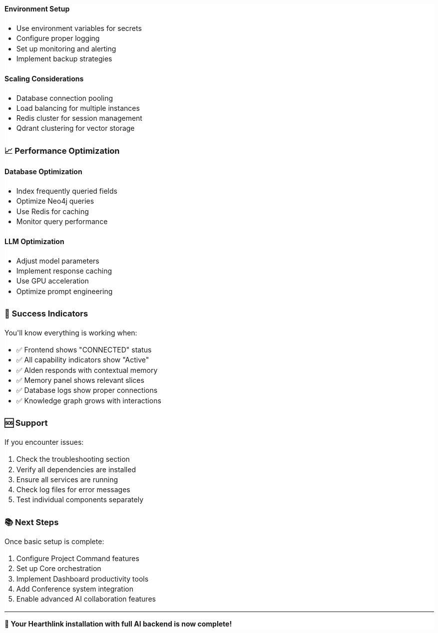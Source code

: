 #### Environment Setup
- Use environment variables for secrets
- Configure proper logging
- Set up monitoring and alerting
- Implement backup strategies

#### Scaling Considerations
- Database connection pooling
- Load balancing for multiple instances
- Redis cluster for session management
- Qdrant clustering for vector storage

### 📈 Performance Optimization

#### Database Optimization
- Index frequently queried fields
- Optimize Neo4j queries
- Use Redis for caching
- Monitor query performance

#### LLM Optimization
- Adjust model parameters
- Implement response caching
- Use GPU acceleration
- Optimize prompt engineering

### 🎉 Success Indicators

You'll know everything is working when:
- ✅ Frontend shows "CONNECTED" status
- ✅ All capability indicators show "Active"
- ✅ Alden responds with contextual memory
- ✅ Memory panel shows relevant slices
- ✅ Database logs show proper connections
- ✅ Knowledge graph grows with interactions

### 🆘 Support

If you encounter issues:
1. Check the troubleshooting section
2. Verify all dependencies are installed
3. Ensure all services are running
4. Check log files for error messages
5. Test individual components separately

### 📚 Next Steps

Once basic setup is complete:
1. Configure Project Command features
2. Set up Core orchestration
3. Implement Dashboard productivity tools
4. Add Conference system integration
5. Enable advanced AI collaboration features

---

**🎯 Your Hearthlink installation with full AI backend is now complete!**